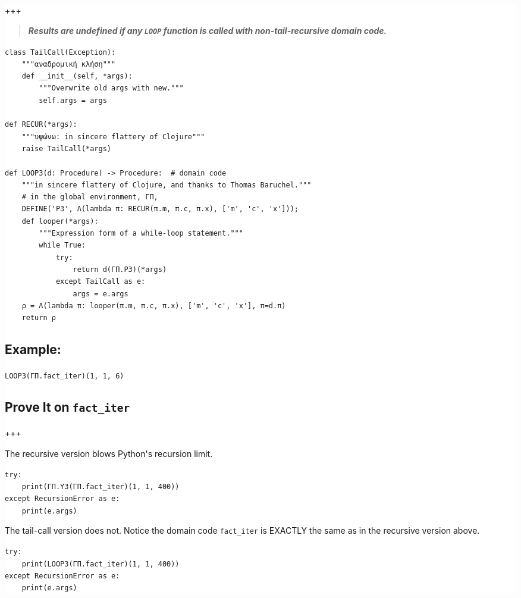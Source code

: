 +++

> ***Results are undefined if any `LOOP` function is called with non-tail-recursive domain code.***

```{code-cell} ipython3
class TailCall(Exception):  
    """αναδρομική κλήση"""
    def __init__(self, *args):
        """Overwrite old args with new."""
        self.args = args

def RECUR(*args):  
    """υψώνω: in sincere flattery of Clojure"""
    raise TailCall(*args)

def LOOP3(d: Procedure) -> Procedure:  # domain code
    """in sincere flattery of Clojure, and thanks to Thomas Baruchel."""
    # in the global environment, ΓΠ,
    DEFINE('Ρ3', Λ(lambda π: RECUR(π.m, π.c, π.x), ['m', 'c', 'x']));
    def looper(*args):
        """Expression form of a while-loop statement."""
        while True:
            try: 
                return d(ΓΠ.Ρ3)(*args)
            except TailCall as e:
                args = e.args
    ρ = Λ(lambda π: looper(π.m, π.c, π.x), ['m', 'c', 'x'], π=d.π)
    return ρ
```

## Example:

```{code-cell} ipython3
LOOP3(ΓΠ.fact_iter)(1, 1, 6)
```

## Prove It on `fact_iter`

+++

The recursive version blows Python's recursion limit.

```{code-cell} ipython3
try:
    print(ΓΠ.Υ3(ΓΠ.fact_iter)(1, 1, 400))
except RecursionError as e:
    print(e.args)
```

The tail-call version does not. Notice the domain code `fact_iter` is EXACTLY the same as in the recursive version above.

```{code-cell} ipython3
try:
    print(LOOP3(ΓΠ.fact_iter)(1, 1, 400))
except RecursionError as e:
    print(e.args)
```
